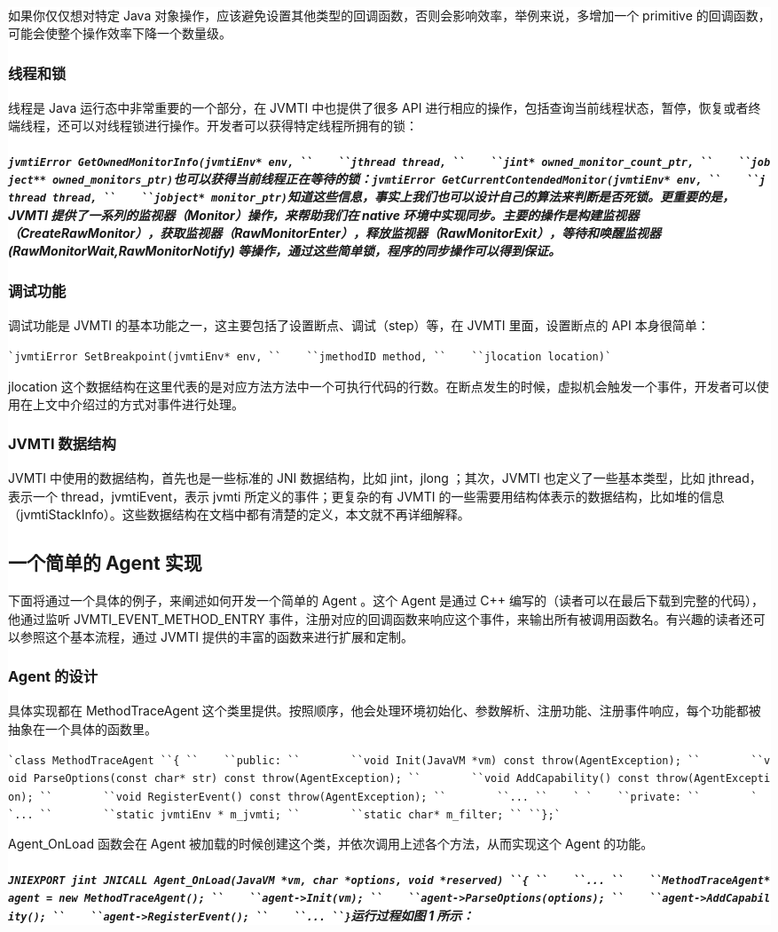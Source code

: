 如果你仅仅想对特定 Java 对象操作，应该避免设置其他类型的回调函数，否则会影响效率，举例来说，多增加一个 primitive 的回调函数，可能会使整个操作效率下降一个数量级。

### 线程和锁

线程是 Java 运行态中非常重要的一个部分，在 JVMTI 中也提供了很多 API 进行相应的操作，包括查询当前线程状态，暂停，恢复或者终端线程，还可以对线程锁进行操作。开发者可以获得特定线程所拥有的锁：

##### `jvmtiError GetOwnedMonitorInfo(jvmtiEnv* env, ``    ``jthread thread, ``    ``jint* owned_monitor_count_ptr, ``    ``jobject** owned_monitors_ptr)`也可以获得当前线程正在等待的锁：`jvmtiError GetCurrentContendedMonitor(jvmtiEnv* env, ``    ``jthread thread, ``    ``jobject* monitor_ptr)`知道这些信息，事实上我们也可以设计自己的算法来判断是否死锁。更重要的是，JVMTI 提供了一系列的监视器（Monitor）操作，来帮助我们在 native 环境中实现同步。主要的操作是构建监视器（CreateRawMonitor），获取监视器（RawMonitorEnter），释放监视器（RawMonitorExit），等待和唤醒监视器 (RawMonitorWait,RawMonitorNotify) 等操作，通过这些简单锁，程序的同步操作可以得到保证。

### 调试功能

调试功能是 JVMTI 的基本功能之一，这主要包括了设置断点、调试（step）等，在 JVMTI 里面，设置断点的 API 本身很简单：

```
`jvmtiError SetBreakpoint(jvmtiEnv* env, ``    ``jmethodID method, ``    ``jlocation location)`
```

jlocation 这个数据结构在这里代表的是对应方法方法中一个可执行代码的行数。在断点发生的时候，虚拟机会触发一个事件，开发者可以使用在上文中介绍过的方式对事件进行处理。

### JVMTI 数据结构

JVMTI 中使用的数据结构，首先也是一些标准的 JNI 数据结构，比如 jint，jlong ；其次，JVMTI 也定义了一些基本类型，比如 jthread，表示一个 thread，jvmtiEvent，表示 jvmti 所定义的事件；更复杂的有 JVMTI 的一些需要用结构体表示的数据结构，比如堆的信息（jvmtiStackInfo）。这些数据结构在文档中都有清楚的定义，本文就不再详细解释。

## 一个简单的 Agent 实现

下面将通过一个具体的例子，来阐述如何开发一个简单的 Agent 。这个 Agent 是通过 C++ 编写的（读者可以在最后下载到完整的代码），他通过监听 JVMTI_EVENT_METHOD_ENTRY 事件，注册对应的回调函数来响应这个事件，来输出所有被调用函数名。有兴趣的读者还可以参照这个基本流程，通过 JVMTI 提供的丰富的函数来进行扩展和定制。

### Agent 的设计

具体实现都在 MethodTraceAgent 这个类里提供。按照顺序，他会处理环境初始化、参数解析、注册功能、注册事件响应，每个功能都被抽象在一个具体的函数里。

```
`class MethodTraceAgent ``{ ``    ``public: ``        ``void Init(JavaVM *vm) const throw(AgentException); ``        ``void ParseOptions(const char* str) const throw(AgentException); ``        ``void AddCapability() const throw(AgentException); ``        ``void RegisterEvent() const throw(AgentException); ``        ``... ``    ` `    ``private: ``        ``... ``        ``static jvmtiEnv * m_jvmti; ``        ``static char* m_filter; `` ``};`
```

Agent_OnLoad 函数会在 Agent 被加载的时候创建这个类，并依次调用上述各个方法，从而实现这个 Agent 的功能。

##### `JNIEXPORT jint JNICALL Agent_OnLoad(JavaVM *vm, char *options, void *reserved) ``{ ``    ``... ``    ``MethodTraceAgent* agent = new MethodTraceAgent(); ``    ``agent->Init(vm); ``    ``agent->ParseOptions(options); ``    ``agent->AddCapability(); ``    ``agent->RegisterEvent(); ``    ``... ``}`运行过程如图 1 所示：
